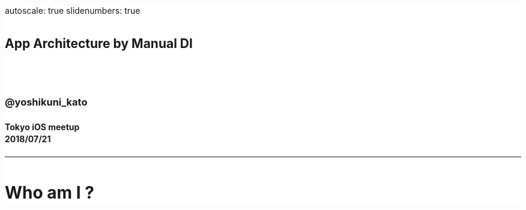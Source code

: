 autoscale: true
slidenumbers: true

## App Architecture by Manual DI
### <br><br>@yoshikuni_kato
#### Tokyo iOS meetup<br>2018/07/21

---
# Who am I ?
